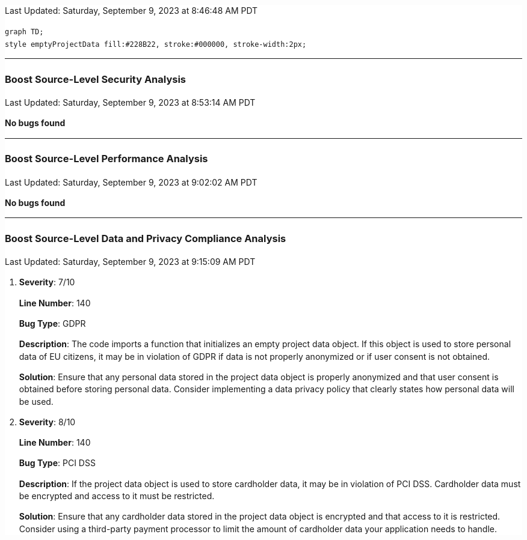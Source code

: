 Last Updated: Saturday, September 9, 2023 at 8:46:48 AM PDT

```mermaid
graph TD;
style emptyProjectData fill:#228B22, stroke:#000000, stroke-width:2px;
```



---

### Boost Source-Level Security Analysis

Last Updated: Saturday, September 9, 2023 at 8:53:14 AM PDT

**No bugs found**



---

### Boost Source-Level Performance Analysis

Last Updated: Saturday, September 9, 2023 at 9:02:02 AM PDT

**No bugs found**



---

### Boost Source-Level Data and Privacy Compliance Analysis

Last Updated: Saturday, September 9, 2023 at 9:15:09 AM PDT

1. **Severity**: 7/10

   **Line Number**: 140

   **Bug Type**: GDPR

   **Description**: The code imports a function that initializes an empty project data object. If this object is used to store personal data of EU citizens, it may be in violation of GDPR if data is not properly anonymized or if user consent is not obtained.

   **Solution**: Ensure that any personal data stored in the project data object is properly anonymized and that user consent is obtained before storing personal data. Consider implementing a data privacy policy that clearly states how personal data will be used.


2. **Severity**: 8/10

   **Line Number**: 140

   **Bug Type**: PCI DSS

   **Description**: If the project data object is used to store cardholder data, it may be in violation of PCI DSS. Cardholder data must be encrypted and access to it must be restricted.

   **Solution**: Ensure that any cardholder data stored in the project data object is encrypted and that access to it is restricted. Consider using a third-party payment processor to limit the amount of cardholder data your application needs to handle.

